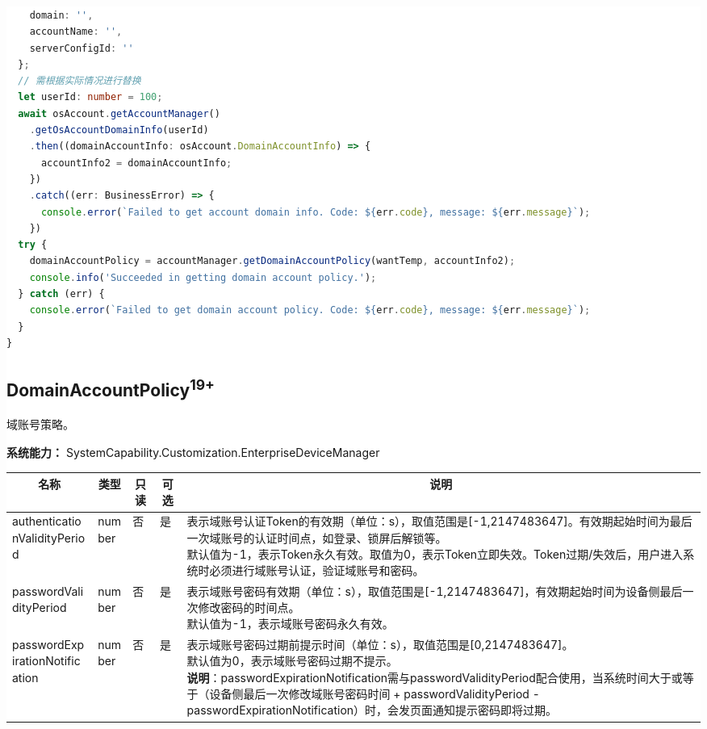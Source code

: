 ```ts
    domain: '',
    accountName: '',
    serverConfigId: ''
  };
  // 需根据实际情况进行替换
  let userId: number = 100;
  await osAccount.getAccountManager()
    .getOsAccountDomainInfo(userId)
    .then((domainAccountInfo: osAccount.DomainAccountInfo) => {
      accountInfo2 = domainAccountInfo;
    })
    .catch((err: BusinessError) => {
      console.error(`Failed to get account domain info. Code: ${err.code}, message: ${err.message}`);
    })
  try {
    domainAccountPolicy = accountManager.getDomainAccountPolicy(wantTemp, accountInfo2);
    console.info('Succeeded in getting domain account policy.');
  } catch (err) {
    console.error(`Failed to get domain account policy. Code: ${err.code}, message: ${err.message}`);
  }
}
```

## DomainAccountPolicy<sup>19+</sup>

域账号策略。

**系统能力：** SystemCapability.Customization.EnterpriseDeviceManager

| 名称                           | 类型   | 只读 | 可选 | 说明                                                         |
| ------------------------------ | ------ | ---- | ---- |------------------------------------------------------------ |
| authenticationValidityPeriod   | number | 否   | 是   |表示域账号认证Token的有效期（单位：s），取值范围是[-1,2147483647]。有效期起始时间为最后一次域账号的认证时间点，如登录、锁屏后解锁等。<br/>默认值为-1，表示Token永久有效。取值为0，表示Token立即失效。Token过期/失效后，用户进入系统时必须进行域账号认证，验证域账号和密码。 |
| passwordValidityPeriod         | number | 否   | 是   |表示域账号密码有效期（单位：s），取值范围是[-1,2147483647]，有效期起始时间为设备侧最后一次修改密码的时间点。<br/>默认值为-1，表示域账号密码永久有效。 |
| passwordExpirationNotification | number | 否   | 是   |表示域账号密码过期前提示时间（单位：s），取值范围是[0,2147483647]。<br/>默认值为0，表示域账号密码过期不提示。<br/>**说明**：passwordExpirationNotification需与passwordValidityPeriod配合使用，当系统时间大于或等于（设备侧最后一次修改域账号密码时间 + passwordValidityPeriod - passwordExpirationNotification）时，会发页面通知提示密码即将过期。 |
